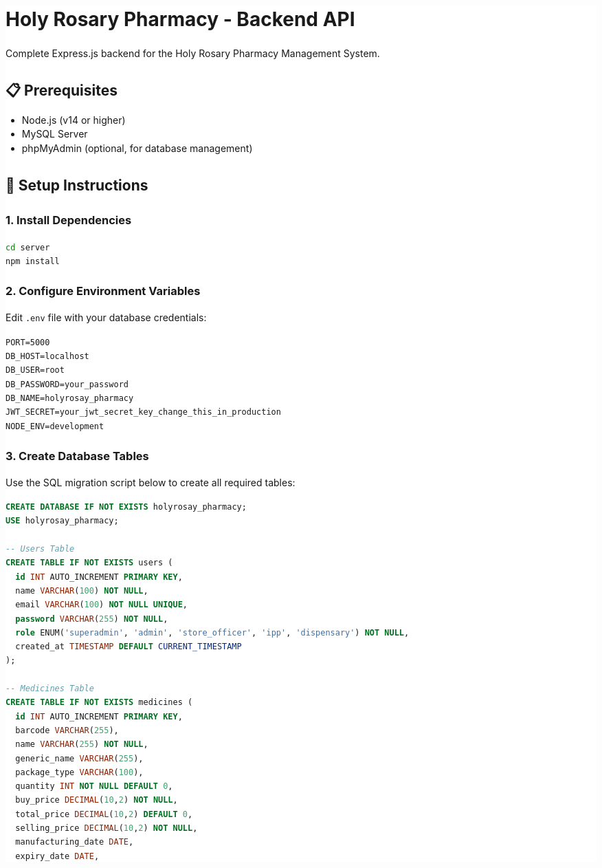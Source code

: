 # Holy Rosary Pharmacy - Backend API

Complete Express.js backend for the Holy Rosary Pharmacy Management System.

## 📋 Prerequisites

- Node.js (v14 or higher)
- MySQL Server
- phpMyAdmin (optional, for database management)

## 🚀 Setup Instructions

### 1. Install Dependencies

```bash
cd server
npm install
```

### 2. Configure Environment Variables

Edit `.env` file with your database credentials:

```env
PORT=5000
DB_HOST=localhost
DB_USER=root
DB_PASSWORD=your_password
DB_NAME=holyrosay_pharmacy
JWT_SECRET=your_jwt_secret_key_change_this_in_production
NODE_ENV=development
```

### 3. Create Database Tables

Use the SQL migration script below to create all required tables:

```sql
CREATE DATABASE IF NOT EXISTS holyrosay_pharmacy;
USE holyrosay_pharmacy;

-- Users Table
CREATE TABLE IF NOT EXISTS users (
  id INT AUTO_INCREMENT PRIMARY KEY,
  name VARCHAR(100) NOT NULL,
  email VARCHAR(100) NOT NULL UNIQUE,
  password VARCHAR(255) NOT NULL,
  role ENUM('superadmin', 'admin', 'store_officer', 'ipp', 'dispensary') NOT NULL,
  created_at TIMESTAMP DEFAULT CURRENT_TIMESTAMP
);

-- Medicines Table
CREATE TABLE IF NOT EXISTS medicines (
  id INT AUTO_INCREMENT PRIMARY KEY,
  barcode VARCHAR(255),
  name VARCHAR(255) NOT NULL,
  generic_name VARCHAR(255),
  package_type VARCHAR(100),
  quantity INT NOT NULL DEFAULT 0,
  buy_price DECIMAL(10,2) NOT NULL,
  total_price DECIMAL(10,2) DEFAULT 0,
  selling_price DECIMAL(10,2) NOT NULL,
  manufacturing_date DATE,
  expiry_date DATE,
```